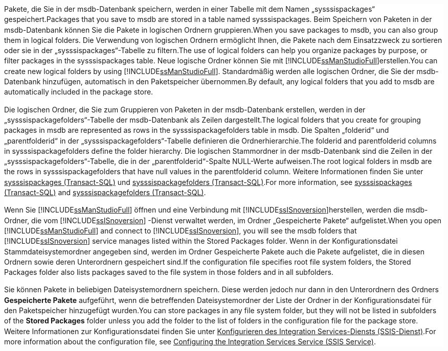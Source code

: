  <span data-ttu-id="2a987-118">Pakete, die Sie in der msdb-Datenbank speichern, werden in einer Tabelle mit dem Namen „sysssispackages“ gespeichert.</span><span class="sxs-lookup"><span data-stu-id="2a987-118">Packages that you save to msdb are stored in a table named sysssispackages.</span></span> <span data-ttu-id="2a987-119">Beim Speichern von Paketen in der msdb-Datenbank können Sie die Pakete in logischen Ordnern gruppieren.</span><span class="sxs-lookup"><span data-stu-id="2a987-119">When you save packages to msdb, you can also group them in logical folders.</span></span> <span data-ttu-id="2a987-120">Die Verwendung von logischen Ordnern ermöglicht Ihnen, die Pakete nach dem Einsatzzweck zu sortieren oder sie in der „sysssispackages“-Tabelle zu filtern.</span><span class="sxs-lookup"><span data-stu-id="2a987-120">The use of logical folders can help you organize packages by purpose, or filter packages in the sysssispackages table.</span></span> <span data-ttu-id="2a987-121">Neue logische Ordner können Sie mit [!INCLUDE[ssManStudioFull](../../includes/ssmanstudiofull-md.md)]erstellen.</span><span class="sxs-lookup"><span data-stu-id="2a987-121">You can create new logical folders by using [!INCLUDE[ssManStudioFull](../../includes/ssmanstudiofull-md.md)].</span></span> <span data-ttu-id="2a987-122">Standardmäßig werden alle logischen Ordner, die Sie der msdb-Datenbank hinzufügen, automatisch in den Paketspeicher übernommen.</span><span class="sxs-lookup"><span data-stu-id="2a987-122">By default, any logical folders that you add to msdb are automatically included in the package store.</span></span>  
  
 <span data-ttu-id="2a987-123">Die logischen Ordner, die Sie zum Gruppieren von Paketen in der msdb-Datenbank erstellen, werden in der „sysssispackagefolders“-Tabelle der msdb-Datenbank als Zeilen dargestellt.</span><span class="sxs-lookup"><span data-stu-id="2a987-123">The logical folders that you create for grouping packages in msdb are represented as rows in the sysssispackagefolders table in msdb.</span></span> <span data-ttu-id="2a987-124">Die Spalten „folderid“ und „parentfolderid“ in der „sysssispackagefolders“-Tabelle definieren die Ordnerhierarchie.</span><span class="sxs-lookup"><span data-stu-id="2a987-124">The folderid and parentfolderid columns in sysssispackagefolders define the folder hierarchy.</span></span> <span data-ttu-id="2a987-125">Die logischen Stammordner in der msdb-Datenbank sind die Zeilen in der „sysssispackagefolders“-Tabelle, die in der „parentfolderid“-Spalte NULL-Werte aufweisen.</span><span class="sxs-lookup"><span data-stu-id="2a987-125">The root logical folders in msdb are the rows in sysssispackagefolders that have null values in the parentfolderid column.</span></span> <span data-ttu-id="2a987-126">Weitere Informationen finden Sie unter [sysssispackages &#40;Transact-SQL&#41;](/sql/relational-databases/system-tables/sysssispackages-transact-sql) und [sysssispackagefolders &#40;Transact-SQL&#41;](/sql/relational-databases/system-tables/sysssispackagefolders-transact-sql).</span><span class="sxs-lookup"><span data-stu-id="2a987-126">For more information, see [sysssispackages &#40;Transact-SQL&#41;](/sql/relational-databases/system-tables/sysssispackages-transact-sql) and [sysssispackagefolders &#40;Transact-SQL&#41;](/sql/relational-databases/system-tables/sysssispackagefolders-transact-sql).</span></span>  
  
 <span data-ttu-id="2a987-127">Wenn Sie [!INCLUDE[ssManStudioFull](../../includes/ssmanstudiofull-md.md)] öffnen und eine Verbindung mit [!INCLUDE[ssISnoversion](../../includes/ssisnoversion-md.md)]herstellen, werden die msdb-Ordner, die vom [!INCLUDE[ssISnoversion](../../includes/ssisnoversion-md.md)] -Dienst verwaltet werden, im Ordner „Gespeicherte Pakete“ aufgelistet.</span><span class="sxs-lookup"><span data-stu-id="2a987-127">When you open [!INCLUDE[ssManStudioFull](../../includes/ssmanstudiofull-md.md)] and connect to [!INCLUDE[ssISnoversion](../../includes/ssisnoversion-md.md)], you will see the msdb folders that [!INCLUDE[ssISnoversion](../../includes/ssisnoversion-md.md)] service manages listed within the Stored Packages folder.</span></span> <span data-ttu-id="2a987-128">Wenn in der Konfigurationsdatei Stammdateisystemordner angegeben sind, werden im Ordner Gespeicherte Pakete auch die Pakete aufgelistet, die in diesen Ordnern sowie deren Unterordnern gespeichert sind.</span><span class="sxs-lookup"><span data-stu-id="2a987-128">If the configuration file specifies root file system folders, the Stored Packages folder also lists packages saved to the file system in those folders and in all subfolders.</span></span>  
  
 <span data-ttu-id="2a987-129">Sie können Pakete in beliebigen Dateisystemordnern speichern. Diese werden jedoch nur dann in den Unterordnern des Ordners **Gespeicherte Pakete** aufgeführt, wenn die betreffenden Dateisystemordner der Liste der Ordner in der Konfigurationsdatei für den Paketspeicher hinzugefügt wurden.</span><span class="sxs-lookup"><span data-stu-id="2a987-129">You can store packages in any file system folder, but they will not be listed in subfolders of the **Stored Packages** folder unless you add the folder to the list of folders in the configuration file for the package store.</span></span> <span data-ttu-id="2a987-130">Weitere Informationen zur Konfigurationsdatei finden Sie unter [Konfigurieren des Integration Services-Diensts &#40;SSIS-Dienst&#41;](integration-services-service-ssis-service.md).</span><span class="sxs-lookup"><span data-stu-id="2a987-130">For more information about the configuration file, see [Configuring the Integration Services Service &#40;SSIS Service&#41;](integration-services-service-ssis-service.md).</span></span>  
  